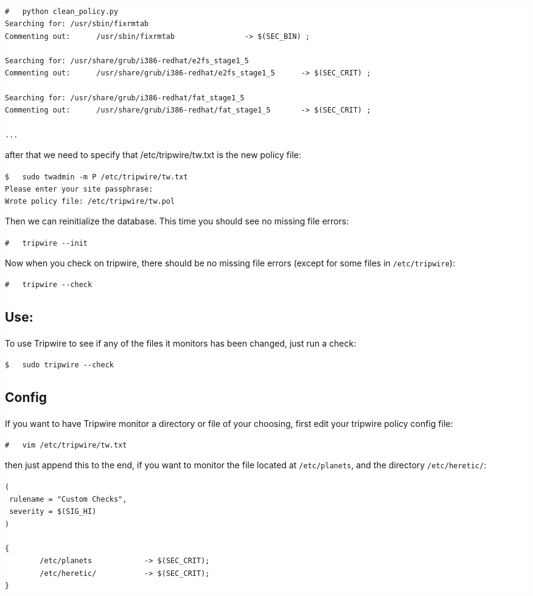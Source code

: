 ```
#	python clean_policy.py 
Searching for: /usr/sbin/fixrmtab
Commenting out:      /usr/sbin/fixrmtab                -> $(SEC_BIN) ;

Searching for: /usr/share/grub/i386-redhat/e2fs_stage1_5
Commenting out:      /usr/share/grub/i386-redhat/e2fs_stage1_5      -> $(SEC_CRIT) ;

Searching for: /usr/share/grub/i386-redhat/fat_stage1_5
Commenting out:      /usr/share/grub/i386-redhat/fat_stage1_5       -> $(SEC_CRIT) ;

...
```

after that we need to specify that /etc/tripwire/tw.txt is the new policy file:

```
$	sudo twadmin -m P /etc/tripwire/tw.txt
Please enter your site passphrase: 
Wrote policy file: /etc/tripwire/tw.pol
```

Then we can reinitialize the database. This time you should see no missing file errors:

```
#	tripwire --init
```

Now when you check on tripwire, there should be no missing file errors (except for some files in `/etc/tripwire`):

```
#	tripwire --check
```

## Use:

To use Tripwire to see if any of the files it monitors has been changed, just run a check:

```
$	sudo tripwire --check
```

## Config

If you want to have Tripwire monitor a directory or file of your choosing, first edit your tripwire policy config file:
```
#	vim /etc/tripwire/tw.txt 
```

then just append this to the end, if you want to monitor the file located at `/etc/planets`, and the directory `/etc/heretic/`:
```
(
 rulename = "Custom Checks",
 severity = $(SIG_HI)
)

{
        /etc/planets            -> $(SEC_CRIT);
        /etc/heretic/           -> $(SEC_CRIT);
}
```
